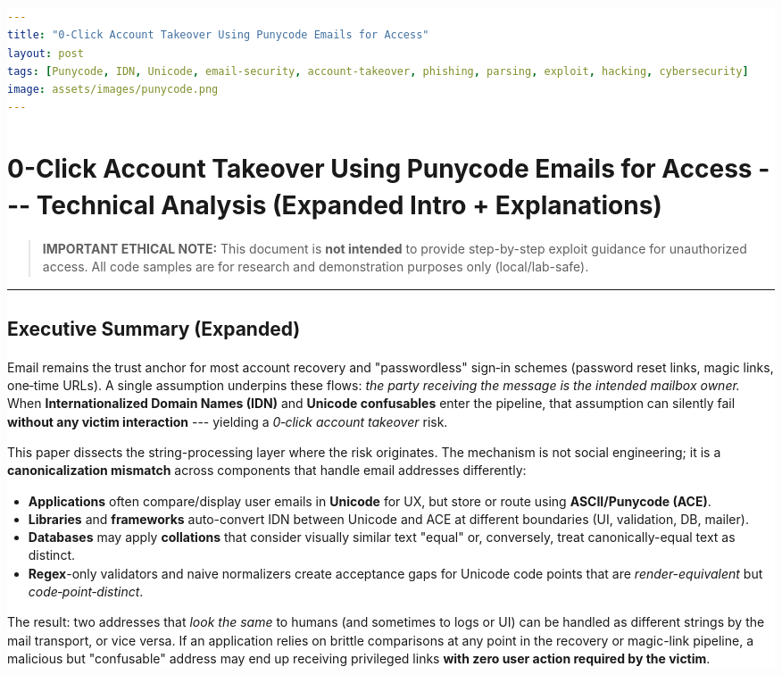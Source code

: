 ```yaml
---
title: "0-Click Account Takeover Using Punycode Emails for Access"
layout: post
tags: [Punycode, IDN, Unicode, email-security, account-takeover, phishing, parsing, exploit, hacking, cybersecurity]
image: assets/images/punycode.png
---
```



# 0-Click Account Takeover Using Punycode Emails for Access --- Technical Analysis (Expanded Intro + Explanations)

> **IMPORTANT ETHICAL NOTE:** This document is **not intended** to
> provide step-by-step exploit guidance for unauthorized access. All
> code samples are for research and demonstration purposes only
> (local/lab-safe).

------------------------------------------------------------------------

## Executive Summary (Expanded)

Email remains the trust anchor for most account recovery and
"passwordless" sign‑in schemes (password reset links, magic links,
one‑time URLs). A single assumption underpins these flows: *the party
receiving the message is the intended mailbox owner.* When
**Internationalized Domain Names (IDN)** and **Unicode confusables**
enter the pipeline, that assumption can silently fail **without any
victim interaction** --- yielding a *0‑click account takeover* risk.

This paper dissects the string-processing layer where the risk
originates. The mechanism is not social engineering; it is a
**canonicalization mismatch** across components that handle email
addresses differently:

-   **Applications** often compare/display user emails in **Unicode**
    for UX, but store or route using **ASCII/Punycode (ACE)**.
-   **Libraries** and **frameworks** auto-convert IDN between Unicode
    and ACE at different boundaries (UI, validation, DB, mailer).
-   **Databases** may apply **collations** that consider visually
    similar text "equal" or, conversely, treat canonically-equal text as
    distinct.
-   **Regex**-only validators and naive normalizers create acceptance
    gaps for Unicode code points that are *render-equivalent* but
    *code‑point‑distinct*.

The result: two addresses that *look the same* to humans (and sometimes
to logs or UI) can be handled as different strings by the mail
transport, or vice versa. If an application relies on brittle
comparisons at any point in the recovery or magic-link pipeline, a
malicious but "confusable" address may end up receiving privileged links
**with zero user action required by the victim**.
